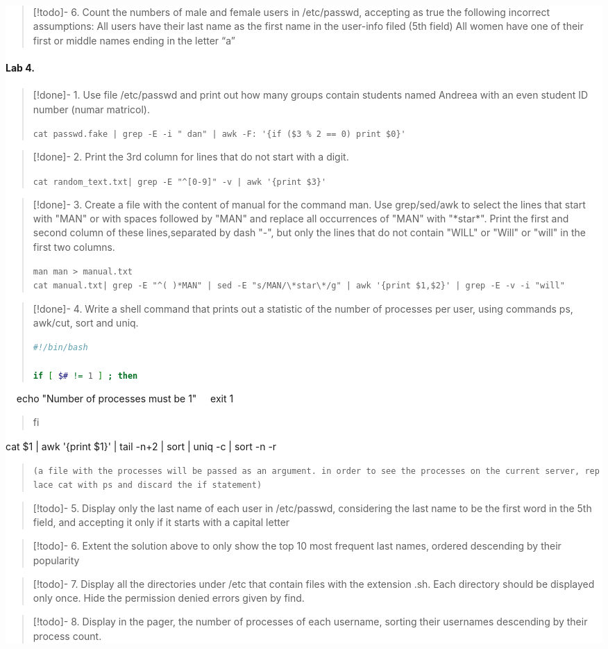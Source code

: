 >[!todo]- 6. Count the numbers of male and female users in /etc/passwd, accepting as true the following incorrect assumptions: All users have their last name as the first name in the user-info filed (5th field) All women have one of their first or middle names ending in the letter “a”

#### Lab 4.
>[!done]- 1. Use file /etc/passwd and print out how many groups contain students named Andreea with an even student ID number (numar matricol).
>```regex
>cat passwd.fake | grep -E -i " dan" | awk -F: '{if ($3 % 2 == 0) print $0}'
>```

>[!done]- 2. Print the 3rd column for lines that do not start with a digit.
>```regex
>cat random_text.txt| grep -E "^[0-9]" -v | awk '{print $3}'
>```

>[!done]- 3. Create a file with the content of manual for the command man. Use grep/sed/awk to select the lines that start with "MAN" or with spaces followed by "MAN" and replace all occurrences of "MAN" with "\*star\*". Print the first and second column of these lines,separated by dash "-", but only the lines that do not contain "WILL" or "Will" or "will" in the first two columns.
>```regex
>man man > manual.txt
>cat manual.txt| grep -E "^( )*MAN" | sed -E "s/MAN/\*star\*/g" | awk '{print $1,$2}' | grep -E -v -i "will"
>```

>[!done]- 4. Write a shell command that prints out a statistic of the number of processes per user, using commands ps, awk/cut, sort and uniq.
>```bash
>#!/bin/bash
>
>if [ $# != 1 ] ; then
>
    echo "Number of processes must be 1"
    exit 1
>
>fi
>
cat $1 | awk '{print $1}' | tail -n+2 | sort | uniq -c | sort -n -r
>```
>(a file with the processes will be passed as an argument. in order to see the processes on the current server, replace cat with ps and discard the if statement)

>[!todo]- 5. Display only the last name of each user in /etc/passwd, considering the last name to be the first word in the 5th field, and accepting it only if it starts with a capital letter

>[!todo]- 6. Extent the solution above to only show the top 10 most frequent last names, ordered descending by their popularity


>[!todo]- 7. Display all the directories under /etc that contain files with the extension .sh. Each directory should be displayed only once. Hide the permission denied errors given by find.


>[!todo]- 8. Display in the pager, the number of processes of each username, sorting their usernames descending by their process count.
